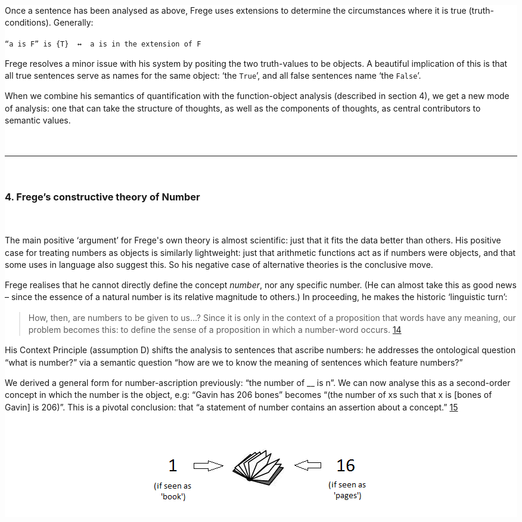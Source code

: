 Once a sentence has been analysed as above, Frege uses extensions to determine the circumstances where it is true (truth-conditions). Generally:

	“a is F” is {T}  ↔  a is in the extension of F

Frege resolves a minor issue with his system by positing the two truth-values to be objects. A beautiful implication of this is that all true sentences serve as names for the same object: ‘the `True`’, and all false sentences name ‘the `False`’.

When we combine his semantics of quantification with the function-object analysis (described in section 4), we get a new mode of analysis: one that can take the structure of thoughts, as well as the components of thoughts, as central contributors to semantic values.


<br> 
<hr /> 
<br>


<h3>4.	Frege’s constructive theory of Number </h3><br>

The main positive ‘argument’ for Frege's own theory is almost scientific: just that it fits the data better than others. His positive case for treating numbers as objects is similarly lightweight: just that arithmetic functions act as if numbers were objects, and that some uses in language also suggest this. So his negative case of alternative theories is the conclusive move.

Frege realises that he cannot directly define the concept <i>number</i>, nor any specific number. (He can almost take this as good news – since the essence of a natural number is its relative magnitude to others.) In proceeding, he makes the historic ‘linguistic turn’:

<blockquote>
How, then, are numbers to be given to us…? Since it is only in the context of a proposition that words have any meaning, our problem becomes this: to define the sense of a proposition in which a number-word occurs. <a href="#fn:14" id="fnref:14">14</a>
</blockquote>

His Context Principle (assumption D) shifts the analysis to sentences that ascribe numbers: he addresses the ontological question “what is number?” via a semantic question “how are we to know the meaning of sentences which feature numbers?” 

We derived a general form for number-ascription previously: “the number of __ is n”. We can now analyse this as a second-order concept in which the number is the object, e.g: “Gavin has 206 bones” becomes “(the number of xs such that x is [bones of Gavin] is 206)”. This is a pivotal conclusion: that “a statement of number contains an assertion about a concept.” <a href="#fn:15" id="fnref:15">15</a><br><br>


<div align="center">
	<img src="/img/frege/fig2.png" /><br>
